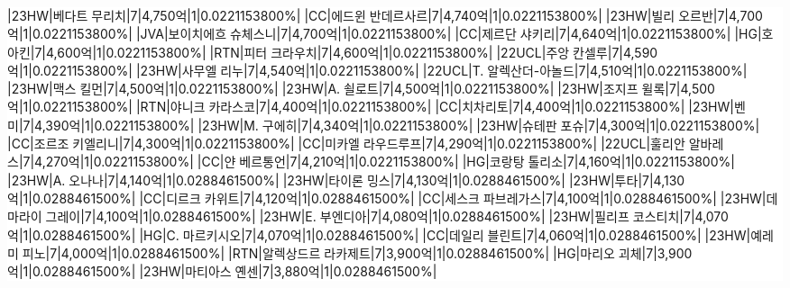 |23HW|베다트 무리치|7|4,750억|1|0.0221153800%|
|CC|에드윈 반데르사르|7|4,740억|1|0.0221153800%|
|23HW|빌리 오르반|7|4,700억|1|0.0221153800%|
|JVA|보이치에흐 슈체스니|7|4,700억|1|0.0221153800%|
|CC|제르단 샤키리|7|4,640억|1|0.0221153800%|
|HG|호아킨|7|4,600억|1|0.0221153800%|
|RTN|피터 크라우치|7|4,600억|1|0.0221153800%|
|22UCL|주앙 칸셀루|7|4,590억|1|0.0221153800%|
|23HW|사무엘 리누|7|4,540억|1|0.0221153800%|
|22UCL|T. 알렉산더-아놀드|7|4,510억|1|0.0221153800%|
|23HW|맥스 킬먼|7|4,500억|1|0.0221153800%|
|23HW|A. 쇨로트|7|4,500억|1|0.0221153800%|
|23HW|조지프 윌록|7|4,500억|1|0.0221153800%|
|RTN|야니크 카라스코|7|4,400억|1|0.0221153800%|
|CC|치차리토|7|4,400억|1|0.0221153800%|
|23HW|벤 미|7|4,390억|1|0.0221153800%|
|23HW|M. 구에히|7|4,340억|1|0.0221153800%|
|23HW|슈테판 포슈|7|4,300억|1|0.0221153800%|
|CC|조르조 키엘리니|7|4,300억|1|0.0221153800%|
|CC|미카엘 라우드루프|7|4,290억|1|0.0221153800%|
|22UCL|훌리안 알바레스|7|4,270억|1|0.0221153800%|
|CC|얀 베르통언|7|4,210억|1|0.0221153800%|
|HG|코랑탕 톨리소|7|4,160억|1|0.0221153800%|
|23HW|A. 오나나|7|4,140억|1|0.0288461500%|
|23HW|타이론 밍스|7|4,130억|1|0.0288461500%|
|23HW|투타|7|4,130억|1|0.0288461500%|
|CC|디르크 카위트|7|4,120억|1|0.0288461500%|
|CC|세스크 파브레가스|7|4,100억|1|0.0288461500%|
|23HW|데마라이 그레이|7|4,100억|1|0.0288461500%|
|23HW|E. 부엔디아|7|4,080억|1|0.0288461500%|
|23HW|필리프 코스티치|7|4,070억|1|0.0288461500%|
|HG|C. 마르키시오|7|4,070억|1|0.0288461500%|
|CC|데일리 블린트|7|4,060억|1|0.0288461500%|
|23HW|예레미 피노|7|4,000억|1|0.0288461500%|
|RTN|알렉상드르 라카제트|7|3,900억|1|0.0288461500%|
|HG|마리오 괴체|7|3,900억|1|0.0288461500%|
|23HW|마티아스 옌센|7|3,880억|1|0.0288461500%|